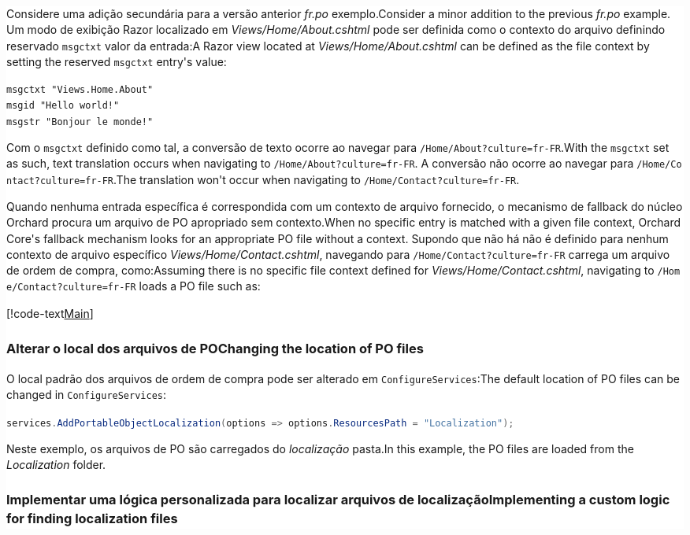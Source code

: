 <span data-ttu-id="ad53b-187">Considere uma adição secundária para a versão anterior *fr.po* exemplo.</span><span class="sxs-lookup"><span data-stu-id="ad53b-187">Consider a minor addition to the previous *fr.po* example.</span></span> <span data-ttu-id="ad53b-188">Um modo de exibição Razor localizado em *Views/Home/About.cshtml* pode ser definida como o contexto do arquivo definindo reservado `msgctxt` valor da entrada:</span><span class="sxs-lookup"><span data-stu-id="ad53b-188">A Razor view located at *Views/Home/About.cshtml* can be defined as the file context by setting the reserved `msgctxt` entry's value:</span></span>

```text
msgctxt "Views.Home.About"
msgid "Hello world!"
msgstr "Bonjour le monde!"
```

<span data-ttu-id="ad53b-189">Com o `msgctxt` definido como tal, a conversão de texto ocorre ao navegar para `/Home/About?culture=fr-FR`.</span><span class="sxs-lookup"><span data-stu-id="ad53b-189">With the `msgctxt` set as such, text translation occurs when navigating to `/Home/About?culture=fr-FR`.</span></span> <span data-ttu-id="ad53b-190">A conversão não ocorre ao navegar para `/Home/Contact?culture=fr-FR`.</span><span class="sxs-lookup"><span data-stu-id="ad53b-190">The translation won't occur when navigating to `/Home/Contact?culture=fr-FR`.</span></span>

<span data-ttu-id="ad53b-191">Quando nenhuma entrada específica é correspondida com um contexto de arquivo fornecido, o mecanismo de fallback do núcleo Orchard procura um arquivo de PO apropriado sem contexto.</span><span class="sxs-lookup"><span data-stu-id="ad53b-191">When no specific entry is matched with a given file context, Orchard Core's fallback mechanism looks for an appropriate PO file without a context.</span></span> <span data-ttu-id="ad53b-192">Supondo que não há não é definido para nenhum contexto de arquivo específico *Views/Home/Contact.cshtml*, navegando para `/Home/Contact?culture=fr-FR` carrega um arquivo de ordem de compra, como:</span><span class="sxs-lookup"><span data-stu-id="ad53b-192">Assuming there is no specific file context defined for *Views/Home/Contact.cshtml*, navigating to `/Home/Contact?culture=fr-FR` loads a PO file such as:</span></span>

[!code-text[Main](localization/sample/POLocalization/fr.po)]

### <a name="changing-the-location-of-po-files"></a><span data-ttu-id="ad53b-193">Alterar o local dos arquivos de PO</span><span class="sxs-lookup"><span data-stu-id="ad53b-193">Changing the location of PO files</span></span>

<span data-ttu-id="ad53b-194">O local padrão dos arquivos de ordem de compra pode ser alterado em `ConfigureServices`:</span><span class="sxs-lookup"><span data-stu-id="ad53b-194">The default location of PO files can be changed in `ConfigureServices`:</span></span>

```csharp
services.AddPortableObjectLocalization(options => options.ResourcesPath = "Localization");
```

<span data-ttu-id="ad53b-195">Neste exemplo, os arquivos de PO são carregados do *localização* pasta.</span><span class="sxs-lookup"><span data-stu-id="ad53b-195">In this example, the PO files are loaded from the *Localization* folder.</span></span>

### <a name="implementing-a-custom-logic-for-finding-localization-files"></a><span data-ttu-id="ad53b-196">Implementar uma lógica personalizada para localizar arquivos de localização</span><span class="sxs-lookup"><span data-stu-id="ad53b-196">Implementing a custom logic for finding localization files</span></span>
